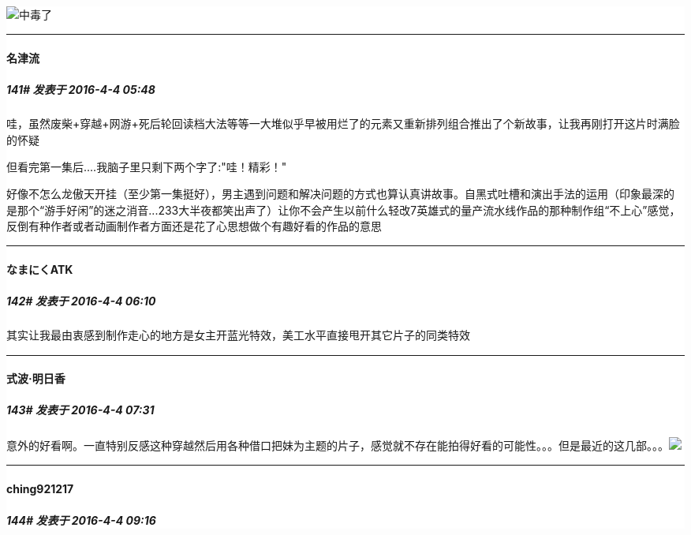 <img src="https://static.saraba1st.com/image/smiley/face/06.gif" referrerpolicy="no-referrer">中毒了







-----

####  名津流  
##### 141#       发表于 2016-4-4 05:48




哇，虽然废柴+穿越+网游+死后轮回读档大法等等一大堆似乎早被用烂了的元素又重新排列组合推出了个新故事，让我再刚打开这片时满脸的怀疑


但看完第一集后....我脑子里只剩下两个字了:"哇！精彩！"


好像不怎么龙傲天开挂（至少第一集挺好），男主遇到问题和解决问题的方式也算认真讲故事。自黑式吐槽和演出手法的运用（印象最深的是那个“游手好闲”的迷之消音...233大半夜都笑出声了）让你不会产生以前什么轻改7英雄式的量产流水线作品的那种制作组“不上心”感觉，反倒有种作者或者动画制作者方面还是花了心思想做个有趣好看的作品的意思







-----

####  なまにくATK  
##### 142#       发表于 2016-4-4 06:10




其实让我最由衷感到制作走心的地方是女主开蓝光特效，美工水平直接甩开其它片子的同类特效







-----

####  式波·明日香  
##### 143#       发表于 2016-4-4 07:31




意外的好看啊。一直特别反感这种穿越然后用各种借口把妹为主题的片子，感觉就不存在能拍得好看的可能性。。。但是最近的这几部。。。<img src="https://static.saraba1st.com/image/smiley/zdl/157.gif" referrerpolicy="no-referrer">







-----

####  ching921217  
##### 144#       发表于 2016-4-4 09:16
